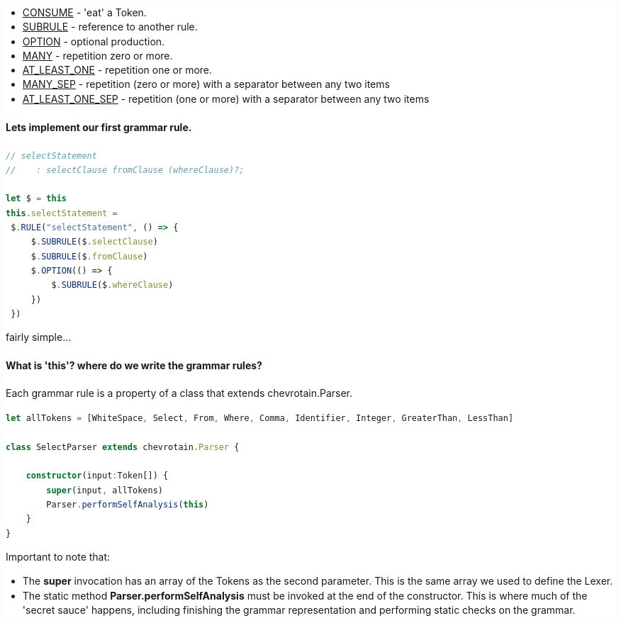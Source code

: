 *   [CONSUME](http://sap.github.io/chevrotain/documentation/0_5_13/classes/chevrotain.parser.html#consume) - 'eat' a Token.
*   [SUBRULE](http://sap.github.io/chevrotain/documentation/0_5_13/classes/chevrotain.parser.html#subrule) - reference to another rule.
*   [OPTION](http://sap.github.io/chevrotain/documentation/0_5_13/classes/chevrotain.parser.html#option) - optional production. 
*   [MANY](http://sap.github.io/chevrotain/documentation/0_5_13/classes/chevrotain.parser.html#many) - repetition zero or more.
*   [AT_LEAST_ONE](http://sap.github.io/chevrotain/documentation/0_5_13/classes/chevrotain.parser.html#at_least_one) - repetition one or more.
*   [MANY_SEP](http://sap.github.io/chevrotain/documentation/0_5_13/classes/chevrotain.parser.html#many_sep) - repetition (zero or more) with a separator between any two items 
*   [AT_LEAST_ONE_SEP](http://sap.github.io/chevrotain/documentation/0_5_13/classes/chevrotain.parser.html#at_least_one_sep) - repetition (one or more) with a separator between any two items


#### Lets implement our first grammar rule. 

```Typescript
// selectStatement
//    : selectClause fromClause (whereClause)?;

let $ = this
this.selectStatement =
 $.RULE("selectStatement", () => {
     $.SUBRULE($.selectClause)
     $.SUBRULE($.fromClause)
     $.OPTION(() => {
         $.SUBRULE($.whereClause)        
     })
 })
```

fairly simple...

#### What is 'this'? where do we write the grammar rules?

Each grammar rule is a property of a class that extends chevrotain.Parser.

```Typescript
let allTokens = [WhiteSpace, Select, From, Where, Comma, Identifier, Integer, GreaterThan, LessThan]

class SelectParser extends chevrotain.Parser {

    constructor(input:Token[]) {
        super(input, allTokens)
        Parser.performSelfAnalysis(this)
    }
}
```

Important to note that:
* The **super** invocation has an array of the Tokens as the second parameter.
  This is the same array we used to define the Lexer.
* The static method **Parser.performSelfAnalysis** must be invoked at the end of the constructor.
  This is where much of the 'secret sauce' happens, including finishing the grammar representation
  and performing static checks on the grammar.
  